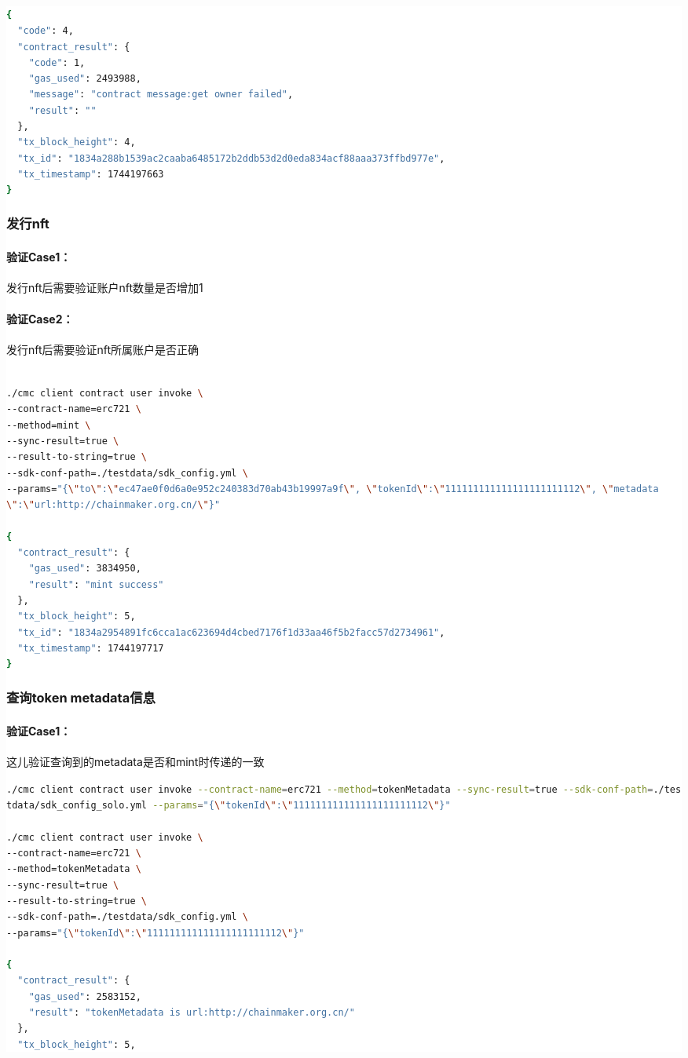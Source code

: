 ```sh
{
  "code": 4,
  "contract_result": {
    "code": 1,
    "gas_used": 2493988,
    "message": "contract message:get owner failed",
    "result": ""
  },
  "tx_block_height": 4,
  "tx_id": "1834a288b1539ac2caaba6485172b2ddb53d2d0eda834acf88aaa373ffbd977e",
  "tx_timestamp": 1744197663
}
```

### 发行nft
#### 验证Case1：
发行nft后需要验证账户nft数量是否增加1
#### 验证Case2：
发行nft后需要验证nft所属账户是否正确
```sh

./cmc client contract user invoke \
--contract-name=erc721 \
--method=mint \
--sync-result=true \
--result-to-string=true \
--sdk-conf-path=./testdata/sdk_config.yml \
--params="{\"to\":\"ec47ae0f0d6a0e952c240383d70ab43b19997a9f\", \"tokenId\":\"111111111111111111111112\", \"metadata\":\"url:http://chainmaker.org.cn/\"}"

{
  "contract_result": {
    "gas_used": 3834950,
    "result": "mint success"
  },
  "tx_block_height": 5,
  "tx_id": "1834a2954891fc6cca1ac623694d4cbed7176f1d33aa46f5b2facc57d2734961",
  "tx_timestamp": 1744197717
}
```

### 查询token metadata信息
#### 验证Case1：
这儿验证查询到的metadata是否和mint时传递的一致
```sh
./cmc client contract user invoke --contract-name=erc721 --method=tokenMetadata --sync-result=true --sdk-conf-path=./testdata/sdk_config_solo.yml --params="{\"tokenId\":\"111111111111111111111112\"}"

./cmc client contract user invoke \
--contract-name=erc721 \
--method=tokenMetadata \
--sync-result=true \
--result-to-string=true \
--sdk-conf-path=./testdata/sdk_config.yml \
--params="{\"tokenId\":\"111111111111111111111112\"}"

{
  "contract_result": {
    "gas_used": 2583152,
    "result": "tokenMetadata is url:http://chainmaker.org.cn/"
  },
  "tx_block_height": 5,
```